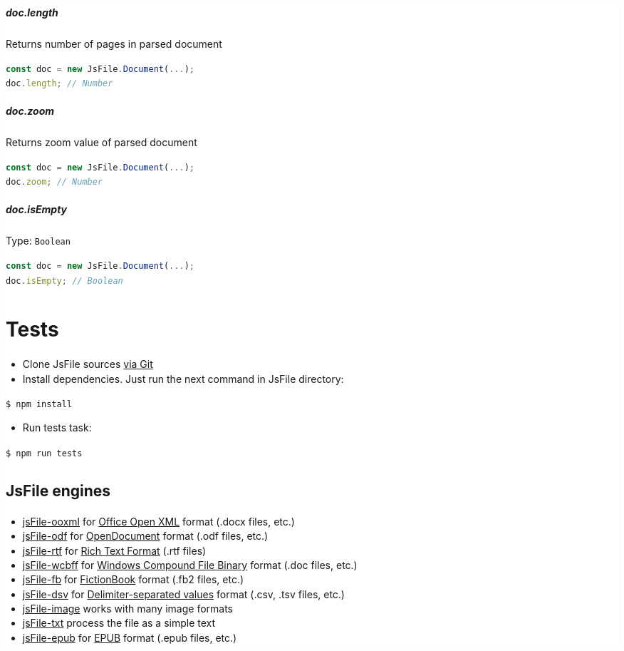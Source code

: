 ##### doc.length
Returns number of pages in parsed document
````js
const doc = new JsFile.Document(...);
doc.length; // Number
````

##### doc.zoom
Returns zoom value of parsed document
````js
const doc = new JsFile.Document(...);
doc.zoom; // Number
````

##### doc.isEmpty
Type: `Boolean`

````js
const doc = new JsFile.Document(...);
doc.isEmpty; // Boolean
````




# Tests

* Clone JsFile sources [via Git](#with-git)
* Install dependencies. Just run the next command in JsFile directory: 
````
$ npm install
````
* Run tests task:
````
$ npm run tests
````




## JsFile engines
* [jsFile-ooxml](https://github.com/jsFile/jsFile-ooxml) for [Office Open XML](https://en.wikipedia.org/wiki/Office_Open_XML) format (.docx files, etc.)
* [jsFile-odf](https://github.com/jsFile/jsFile-odf) for [OpenDocument](https://en.wikipedia.org/wiki/OpenDocument) format (.odf files, etc.)
* [jsFile-rtf](https://github.com/jsFile/jsFile-rtf) for [Rich Text Format](https://en.wikipedia.org/wiki/Rich_Text_Format)  (.rtf files)
* [jsFile-wcbff](https://github.com/jsFile/jsFile-wcbff) for [Windows Compound File Binary](https://en.wikipedia.org/wiki/Compound_File_Binary_Format) format (.doc files, etc.)
* [jsFile-fb](https://github.com/jsFile/jsFile-fb) for [FictionBook](https://en.wikipedia.org/wiki/FictionBook) format (.fb2 files, etc.)
* [jsFile-dsv](https://github.com/jsFile/jsFile-dsv) for [Delimiter-separated values](https://en.wikipedia.org/wiki/FictionBook) format (.csv, .tsv files, etc.)
* [jsFile-image](https://github.com/jsFile/jsFile-image) works with many image formats
* [jsFile-txt](https://github.com/jsFile/jsFile-txt) process the file as a simple text
* [jsFile-epub](https://github.com/jsFile/jsFile-epub) for [EPUB](https://en.wikipedia.org/wiki/EPUB) format (.epub files, etc.)
